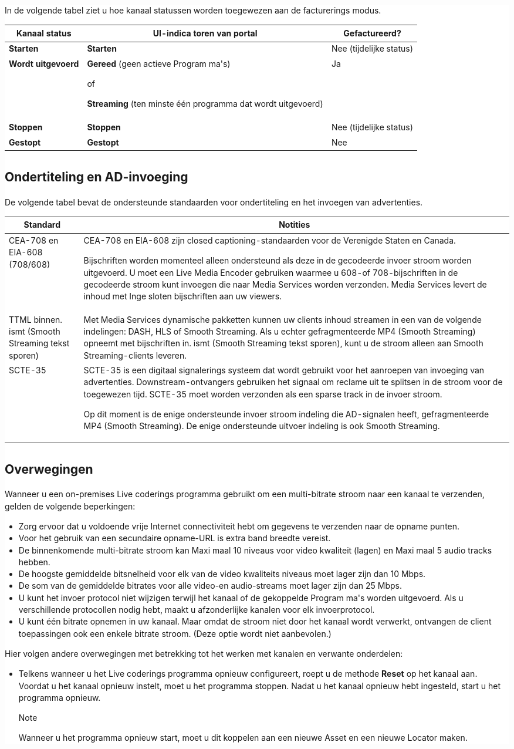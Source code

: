 In de volgende tabel ziet u hoe kanaal statussen worden toegewezen aan de facturerings modus.

| Kanaal status | UI-indica toren van portal | Gefactureerd? |
| --- | --- | --- |
| **Starten** |**Starten** |Nee (tijdelijke status) |
| **Wordt uitgevoerd** |**Gereed** (geen actieve Program ma's)<p><p>of<p>**Streaming** (ten minste één programma dat wordt uitgevoerd) |Ja |
| **Stoppen** |**Stoppen** |Nee (tijdelijke status) |
| **Gestopt** |**Gestopt** |Nee |

## <a name="closed-captioning-and-ad-insertion"></a><a id="cc_and_ads"></a>Ondertiteling en AD-invoeging
De volgende tabel bevat de ondersteunde standaarden voor ondertiteling en het invoegen van advertenties.

| Standard | Notities |
| --- | --- |
| CEA-708 en EIA-608 (708/608) |CEA-708 en EIA-608 zijn closed captioning-standaarden voor de Verenigde Staten en Canada.<p><p>Bijschriften worden momenteel alleen ondersteund als deze in de gecodeerde invoer stroom worden uitgevoerd. U moet een Live Media Encoder gebruiken waarmee u 608-of 708-bijschriften in de gecodeerde stroom kunt invoegen die naar Media Services worden verzonden. Media Services levert de inhoud met Inge sloten bijschriften aan uw viewers. |
| TTML binnen. ismt (Smooth Streaming tekst sporen) |Met Media Services dynamische pakketten kunnen uw clients inhoud streamen in een van de volgende indelingen: DASH, HLS of Smooth Streaming. Als u echter gefragmenteerde MP4 (Smooth Streaming) opneemt met bijschriften in. ismt (Smooth Streaming tekst sporen), kunt u de stroom alleen aan Smooth Streaming-clients leveren. |
| SCTE-35 |SCTE-35 is een digitaal signalerings systeem dat wordt gebruikt voor het aanroepen van invoeging van advertenties. Downstream-ontvangers gebruiken het signaal om reclame uit te splitsen in de stroom voor de toegewezen tijd. SCTE-35 moet worden verzonden als een sparse track in de invoer stroom.<p><p>Op dit moment is de enige ondersteunde invoer stroom indeling die AD-signalen heeft, gefragmenteerde MP4 (Smooth Streaming). De enige ondersteunde uitvoer indeling is ook Smooth Streaming. |

## <a name="considerations"></a><a id="considerations"></a>Overwegingen
Wanneer u een on-premises Live coderings programma gebruikt om een multi-bitrate stroom naar een kanaal te verzenden, gelden de volgende beperkingen:

* Zorg ervoor dat u voldoende vrije Internet connectiviteit hebt om gegevens te verzenden naar de opname punten.
* Voor het gebruik van een secundaire opname-URL is extra band breedte vereist.
* De binnenkomende multi-bitrate stroom kan Maxi maal 10 niveaus voor video kwaliteit (lagen) en Maxi maal 5 audio tracks hebben.
* De hoogste gemiddelde bitsnelheid voor elk van de video kwaliteits niveaus moet lager zijn dan 10 Mbps.
* De som van de gemiddelde bitrates voor alle video-en audio-streams moet lager zijn dan 25 Mbps.
* U kunt het invoer protocol niet wijzigen terwijl het kanaal of de gekoppelde Program ma's worden uitgevoerd. Als u verschillende protocollen nodig hebt, maakt u afzonderlijke kanalen voor elk invoerprotocol.
* U kunt één bitrate opnemen in uw kanaal. Maar omdat de stroom niet door het kanaal wordt verwerkt, ontvangen de client toepassingen ook een enkele bitrate stroom. (Deze optie wordt niet aanbevolen.)

Hier volgen andere overwegingen met betrekking tot het werken met kanalen en verwante onderdelen:

* Telkens wanneer u het Live coderings programma opnieuw configureert, roept u de methode **Reset** op het kanaal aan. Voordat u het kanaal opnieuw instelt, moet u het programma stoppen. Nadat u het kanaal opnieuw hebt ingesteld, start u het programma opnieuw.

  > [!NOTE]
  > Wanneer u het programma opnieuw start, moet u dit koppelen aan een nieuwe Asset en een nieuwe Locator maken. 
  

[live-overview]: ./media/media-services-manage-channels-overview/media-services-live-streaming-current.png